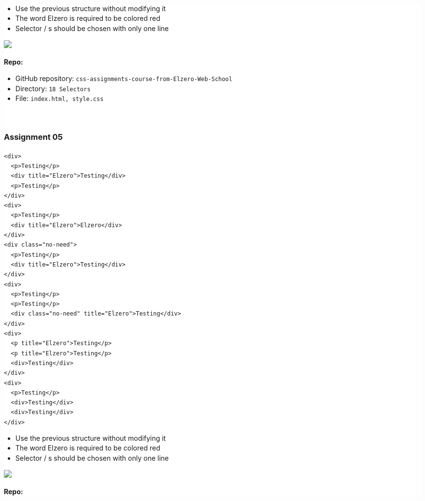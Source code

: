 - Use the previous structure without modifying it
- The word Elzero is required to be colored red
- Selector / s should be chosen with only one line

![](https://elzero.org/wp-content/uploads/2021/03/css-assignments-lessons-78-82-4.png)

**Repo:**

- GitHub repository: `css-assignments-course-from-Elzero-Web-School`
- Directory: `18 Selectors`
- File: `index.html, style.css`

<br />

### Assignment 05

```
<div>
  <p>Testing</p>
  <div title="Elzero">Testing</div>
  <p>Testing</p>
</div>
<div>
  <p>Testing</p>
  <div title="Elzero">Elzero</div>
</div>
<div class="no-need">
  <p>Testing</p>
  <div title="Elzero">Testing</div>
</div>
<div>
  <p>Testing</p>
  <p>Testing</p>
  <div class="no-need" title="Elzero">Testing</div>
</div>
<div>
  <p title="Elzero">Testing</p>
  <p title="Elzero">Testing</p>
  <div>Testing</div>
</div>
<div>
  <p>Testing</p>
  <div>Testing</div>
  <div>Testing</div>
</div>
```

- Use the previous structure without modifying it
- The word Elzero is required to be colored red
- Selector / s should be chosen with only one line

![](https://elzero.org/wp-content/uploads/2021/03/css-assignments-lessons-78-82-5.png)

**Repo:**

